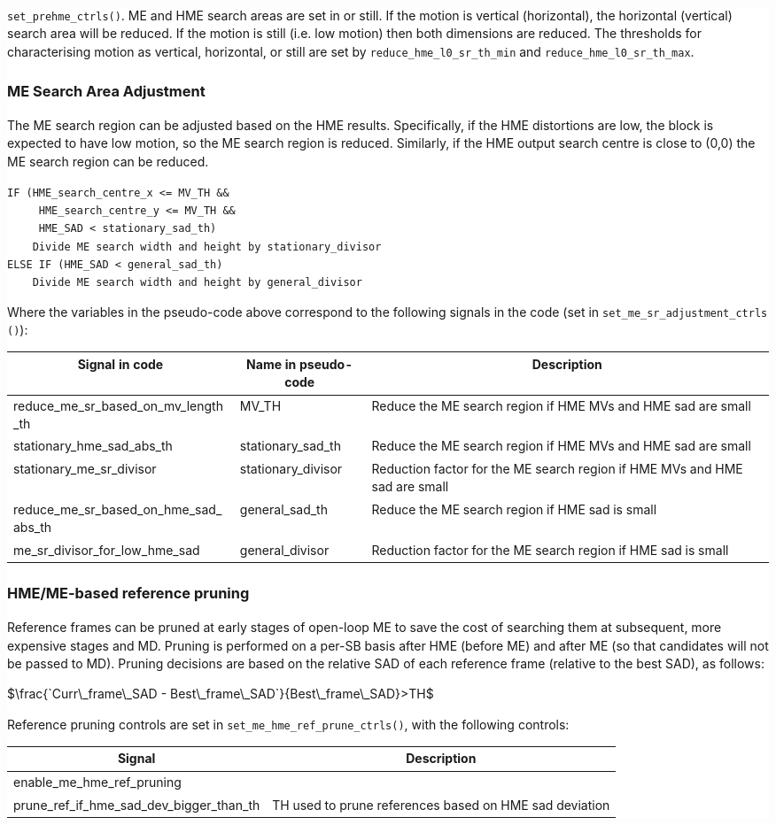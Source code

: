 ```set_prehme_ctrls()```. ME and HME search areas are set in
or still. If the motion is vertical (horizontal), the horizontal (vertical)
search area will be reduced. If the motion is still (i.e. low motion) then both
dimensions are reduced. The thresholds for characterising motion as vertical,
horizontal, or still are set by ```reduce_hme_l0_sr_th_min``` and
```reduce_hme_l0_sr_th_max```.

### ME Search Area Adjustment

The ME search region can be adjusted based on the HME results. Specifically, if
the HME distortions are low, the block is expected to have low motion, so the
ME search region is reduced. Similarly, if the HME output search centre is
close to (0,0) the ME search region can be reduced.

```
IF (HME_search_centre_x <= MV_TH &&
     HME_search_centre_y <= MV_TH &&
     HME_SAD < stationary_sad_th)
    Divide ME search width and height by stationary_divisor
ELSE IF (HME_SAD < general_sad_th)
    Divide ME search width and height by general_divisor
```

Where the variables in the pseudo-code above correspond to the following
signals in the code (set in ```set_me_sr_adjustment_ctrls()```):

| **Signal in code**                   | **Name in pseudo-code** | **Description**                                                                      |
| ------------------------------------ | ----------------------- | ------------------------------------------------------------------------------------ |
| reduce_me_sr_based_on_mv_length_th   | MV_TH                   | Reduce the ME search region if HME MVs and HME sad are small                         |
| stationary_hme_sad_abs_th            | stationary_sad_th       | Reduce the ME search region if HME MVs and HME sad are small                         |
| stationary_me_sr_divisor             | stationary_divisor      | Reduction factor for the ME search region if HME MVs and HME sad are small           |
| reduce_me_sr_based_on_hme_sad_abs_th | general_sad_th          | Reduce the ME search region if HME sad is small                                      |
| me_sr_divisor_for_low_hme_sad        | general_divisor         | Reduction factor for the ME search region if HME sad is small                        |


### HME/ME-based reference pruning

Reference frames can be pruned at early stages of open-loop ME to save the cost
of searching them at subsequent, more expensive stages and MD. Pruning is
performed on a per-SB basis after HME (before ME) and after ME (so that
candidates will not be passed to MD). Pruning decisions are based on the
relative SAD of each reference frame (relative to the best SAD), as follows:

$`\frac{`Curr\_frame\_SAD - Best\_frame\_SAD`}{Best\_frame\_SAD}>TH`$

Reference pruning controls are set in ```set_me_hme_ref_prune_ctrls()```, with
the following controls:

| **Signal**                              | **Description**                                                        |
| --------------------------------------  | ---------------------------------------------------------------------- |
| enable_me_hme_ref_pruning               |                                                                        |
| prune_ref_if_hme_sad_dev_bigger_than_th | TH used to prune references based on HME sad deviation                 |
```